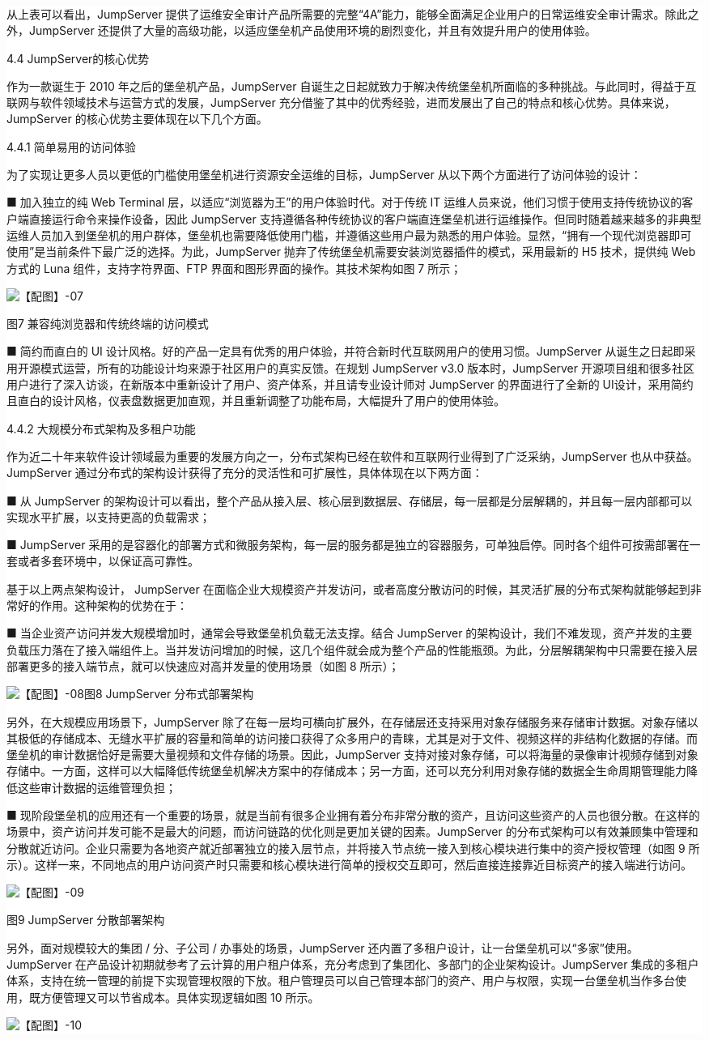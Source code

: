 从上表可以看出，JumpServer 提供了运维安全审计产品所需要的完整“4A”能力，能够全面满足企业用户的日常运维安全审计需求。除此之外，JumpServer 还提供了大量的高级功能，以适应堡垒机产品使用环境的剧烈变化，并且有效提升用户的使用体验。

4.4 JumpServer的核心优势

作为一款诞生于 2010 年之后的堡垒机产品，JumpServer 自诞生之日起就致力于解决传统堡垒机所面临的多种挑战。与此同时，得益于互联网与软件领域技术与运营方式的发展，JumpServer 充分借鉴了其中的优秀经验，进而发展出了自己的特点和核心优势。具体来说，JumpServer 的核心优势主要体现在以下几个方面。

4.4.1 简单易用的访问体验

为了实现让更多人员以更低的门槛使用堡垒机进行资源安全运维的目标，JumpServer 从以下两个方面进行了访问体验的设计：

■ 加入独立的纯 Web Terminal 层，以适应“浏览器为王”的用户体验时代。对于传统 IT 运维人员来说，他们习惯于使用支持传统协议的客户端直接运行命令来操作设备，因此 JumpServer 支持遵循各种传统协议的客户端直连堡垒机进行运维操作。但同时随着越来越多的非典型运维人员加入到堡垒机的用户群体，堡垒机也需要降低使用门槛，并遵循这些用户最为熟悉的用户体验。显然，“拥有一个现代浏览器即可使用”是当前条件下最广泛的选择。为此，JumpServer 抛弃了传统堡垒机需要安装浏览器插件的模式，采用最新的 H5 技术，提供纯 Web 方式的 Luna 组件，支持字符界面、FTP 界面和图形界面的操作。其技术架构如图 7 所示；

![【配图】-07](data:image/jpeg;base64...)

图7 兼容纯浏览器和传统终端的访问模式

■ 简约而直白的 UI 设计风格。好的产品一定具有优秀的用户体验，并符合新时代互联网用户的使用习惯。JumpServer 从诞生之日起即采用开源模式运营，所有的功能设计均来源于社区用户的真实反馈。在规划 JumpServer v3.0 版本时，JumpServer 开源项目组和很多社区用户进行了深入访谈，在新版本中重新设计了用户、资产体系，并且请专业设计师对 JumpServer 的界面进行了全新的 UI设计，采用简约且直白的设计风格，仪表盘数据更加直观，并且重新调整了功能布局，大幅提升了用户的使用体验。

4.4.2 大规模分布式架构及多租户功能

作为近二十年来软件设计领域最为重要的发展方向之一，分布式架构已经在软件和互联网行业得到了广泛采纳，JumpServer 也从中获益。JumpServer 通过分布式的架构设计获得了充分的灵活性和可扩展性，具体体现在以下两方面：

■ 从 JumpServer 的架构设计可以看出，整个产品从接入层、核心层到数据层、存储层，每一层都是分层解耦的，并且每一层内部都可以实现水平扩展，以支持更高的负载需求；

■ JumpServer 采用的是容器化的部署方式和微服务架构，每一层的服务都是独立的容器服务，可单独启停。同时各个组件可按需部署在一套或者多套环境中，以保证高可靠性。

基于以上两点架构设计， JumpServer 在面临企业大规模资产并发访问，或者高度分散访问的时候，其灵活扩展的分布式架构就能够起到非常好的作用。这种架构的优势在于：

■ 当企业资产访问并发大规模增加时，通常会导致堡垒机负载无法支撑。结合 JumpServer 的架构设计，我们不难发现，资产并发的主要负载压力落在了接入端组件上。当并发访问增加的时候，这几个组件就会成为整个产品的性能瓶颈。为此，分层解耦架构中只需要在接入层部署更多的接入端节点，就可以快速应对高并发量的使用场景（如图 8 所示）；

![【配图】-08](data:image/jpeg;base64...)图8 JumpServer 分布式部署架构

另外，在大规模应用场景下，JumpServer 除了在每一层均可横向扩展外，在存储层还支持采用对象存储服务来存储审计数据。对象存储以其极低的存储成本、无缝水平扩展的容量和简单的访问接口获得了众多用户的青睐，尤其是对于文件、视频这样的非结构化数据的存储。而堡垒机的审计数据恰好是需要大量视频和文件存储的场景。因此，JumpServer 支持对接对象存储，可以将海量的录像审计视频存储到对象存储中。一方面，这样可以大幅降低传统堡垒机解决方案中的存储成本；另一方面，还可以充分利用对象存储的数据全生命周期管理能力降低这些审计数据的运维管理负担；

■ 现阶段堡垒机的应用还有一个重要的场景，就是当前有很多企业拥有着分布非常分散的资产，且访问这些资产的人员也很分散。在这样的场景中，资产访问并发可能不是最大的问题，而访问链路的优化则是更加关键的因素。JumpServer 的分布式架构可以有效兼顾集中管理和分散就近访问。企业只需要为各地资产就近部署独立的接入层节点，并将接入节点统一接入到核心模块进行集中的资产授权管理（如图 9 所示）。这样一来，不同地点的用户访问资产时只需要和核心模块进行简单的授权交互即可，然后直接连接靠近目标资产的接入端进行访问。

![【配图】-09](data:image/jpeg;base64...)

图9 JumpServer 分散部署架构

另外，面对规模较大的集团 / 分、子公司 / 办事处的场景，JumpServer 还内置了多租户设计，让一台堡垒机可以“多家”使用。 JumpServer 在产品设计初期就参考了云计算的用户租户体系，充分考虑到了集团化、多部门的企业架构设计。JumpServer 集成的多租户体系，支持在统一管理的前提下实现管理权限的下放。租户管理员可以自己管理本部⻔的资产、用户与权限，实现一台堡垒机当作多台使用，既方便管理又可以节省成本。具体实现逻辑如图 10 所示。

![【配图】-10](data:image/jpeg;base64...)
